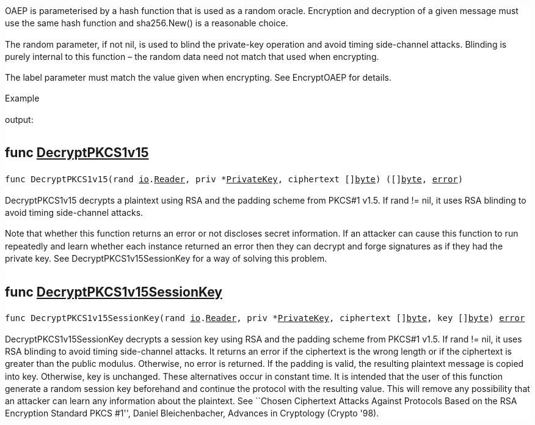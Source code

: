 OAEP is parameterised by a hash function that is used as a random oracle.
Encryption and decryption of a given message must use the same hash function
and sha256.New() is a reasonable choice.

The random parameter, if not nil, is used to blind the private-key operation
and avoid timing side-channel attacks. Blinding is purely internal to this
function – the random data need not match that used when encrypting.

The label parameter must match the value given when encrypting. See
EncryptOAEP for details.


<a id="example_DecryptOAEP">Example</a>
```go
```

output:
```txt
```

## <a id="DecryptPKCS1v15">func</a> [DecryptPKCS1v15](https://golang.org/src/crypto/rsa/pkcs1v15.go?s=2396:2485#L66)
<pre>func DecryptPKCS1v15(rand <a href="/pkg/io/">io</a>.<a href="/pkg/io/#Reader">Reader</a>, priv *<a href="#PrivateKey">PrivateKey</a>, ciphertext []<a href="/pkg/builtin/#byte">byte</a>) ([]<a href="/pkg/builtin/#byte">byte</a>, <a href="/pkg/builtin/#error">error</a>)</pre>
DecryptPKCS1v15 decrypts a plaintext using RSA and the padding scheme from PKCS#1 v1.5.
If rand != nil, it uses RSA blinding to avoid timing side-channel attacks.

Note that whether this function returns an error or not discloses secret
information. If an attacker can cause this function to run repeatedly and
learn whether each instance returned an error then they can decrypt and
forge signatures as if they had the private key. See
DecryptPKCS1v15SessionKey for a way of solving this problem.



## <a id="DecryptPKCS1v15SessionKey">func</a> [DecryptPKCS1v15SessionKey](https://golang.org/src/crypto/rsa/pkcs1v15.go?s=4036:4137#L99)
<pre>func DecryptPKCS1v15SessionKey(rand <a href="/pkg/io/">io</a>.<a href="/pkg/io/#Reader">Reader</a>, priv *<a href="#PrivateKey">PrivateKey</a>, ciphertext []<a href="/pkg/builtin/#byte">byte</a>, key []<a href="/pkg/builtin/#byte">byte</a>) <a href="/pkg/builtin/#error">error</a></pre>
DecryptPKCS1v15SessionKey decrypts a session key using RSA and the padding scheme from PKCS#1 v1.5.
If rand != nil, it uses RSA blinding to avoid timing side-channel attacks.
It returns an error if the ciphertext is the wrong length or if the
ciphertext is greater than the public modulus. Otherwise, no error is
returned. If the padding is valid, the resulting plaintext message is copied
into key. Otherwise, key is unchanged. These alternatives occur in constant
time. It is intended that the user of this function generate a random
session key beforehand and continue the protocol with the resulting value.
This will remove any possibility that an attacker can learn any information
about the plaintext.
See ``Chosen Ciphertext Attacks Against Protocols Based on the RSA
Encryption Standard PKCS #1'', Daniel Bleichenbacher, Advances in Cryptology
(Crypto '98).
